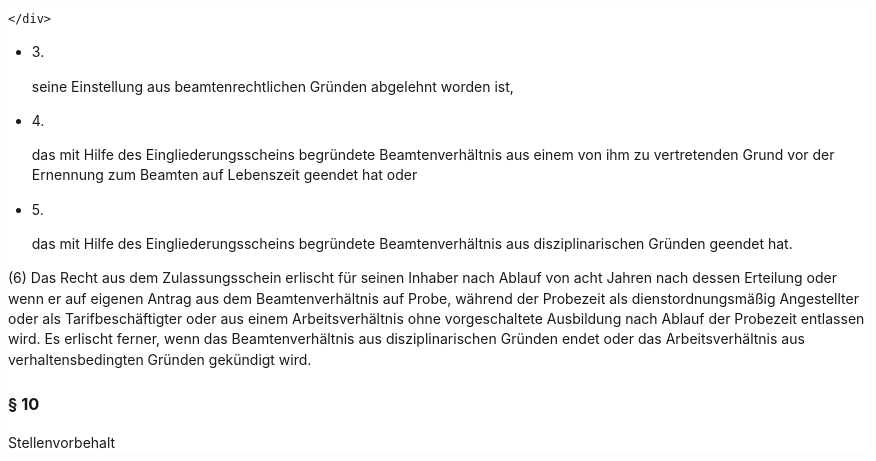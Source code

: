     </div>

  - 3\.
    
    <div style="">
    
    seine Einstellung aus beamtenrechtlichen Gründen abgelehnt worden
    ist,
    
    </div>

  - 4\.
    
    <div style="">
    
    das mit Hilfe des Eingliederungsscheins begründete Beamtenverhältnis
    aus einem von ihm zu vertretenden Grund vor der Ernennung zum
    Beamten auf Lebenszeit geendet hat oder
    
    </div>

  - 5\.
    
    <div style="">
    
    das mit Hilfe des Eingliederungsscheins begründete Beamtenverhältnis
    aus disziplinarischen Gründen geendet hat.
    
    </div>

</div>

<div class="jurAbsatz">

(6) Das Recht aus dem Zulassungsschein erlischt für seinen Inhaber nach
Ablauf von acht Jahren nach dessen Erteilung oder wenn er auf eigenen
Antrag aus dem Beamtenverhältnis auf Probe, während der Probezeit als
dienstordnungsmäßig Angestellter oder als Tarifbeschäftigter oder aus
einem Arbeitsverhältnis ohne vorgeschaltete Ausbildung nach Ablauf der
Probezeit entlassen wird. Es erlischt ferner, wenn das Beamtenverhältnis
aus disziplinarischen Gründen endet oder das Arbeitsverhältnis aus
verhaltensbedingten Gründen gekündigt wird.

</div>

</div>

</div>

</div>

<span id="BJNR007850957BJNE011510126.html"></span>

### § 10  
Stellenvorbehalt

<div>

<div class="jnhtml">

<div>
